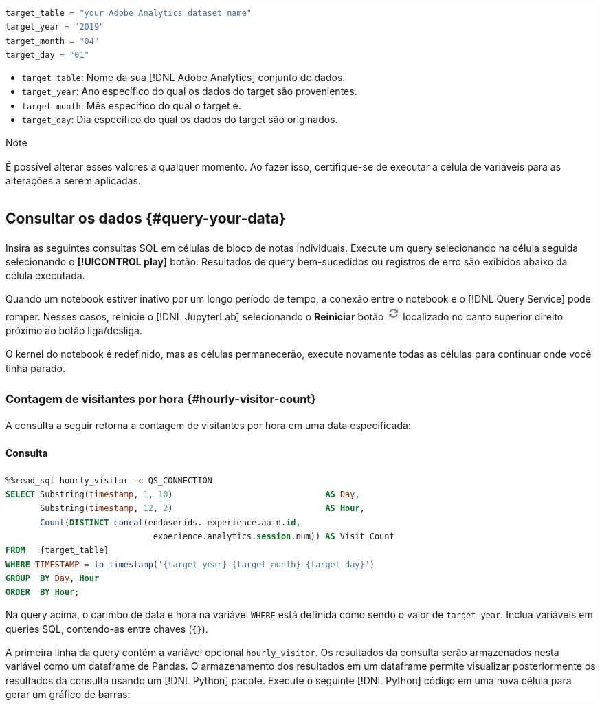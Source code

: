    ```python
   target_table = "your Adobe Analytics dataset name"
   target_year = "2019"
   target_month = "04"
   target_day = "01"
   ```

   - `target_table`: Nome da sua [!DNL Adobe Analytics] conjunto de dados.
   - `target_year`: Ano específico do qual os dados do target são provenientes.
   - `target_month`: Mês específico do qual o target é.
   - `target_day`: Dia específico do qual os dados do target são originados.

   >[!NOTE]
   >
   >É possível alterar esses valores a qualquer momento. Ao fazer isso, certifique-se de executar a célula de variáveis para as alterações a serem aplicadas.

## Consultar os dados {#query-your-data}

Insira as seguintes consultas SQL em células de bloco de notas individuais. Execute um query selecionando na célula seguida selecionando o **[!UICONTROL play]** botão. Resultados de query bem-sucedidos ou registros de erro são exibidos abaixo da célula executada.

Quando um notebook estiver inativo por um longo período de tempo, a conexão entre o notebook e o [!DNL Query Service] pode romper. Nesses casos, reinicie o [!DNL JupyterLab] selecionando o **Reiniciar** botão ![botão reiniciar](../images/jupyterlab/user-guide/restart_button.png) localizado no canto superior direito próximo ao botão liga/desliga.

O kernel do notebook é redefinido, mas as células permanecerão, execute novamente todas as células para continuar onde você tinha parado.

### Contagem de visitantes por hora {#hourly-visitor-count}

A consulta a seguir retorna a contagem de visitantes por hora em uma data especificada:

#### Consulta

```sql
%%read_sql hourly_visitor -c QS_CONNECTION
SELECT Substring(timestamp, 1, 10)                               AS Day,
       Substring(timestamp, 12, 2)                               AS Hour, 
       Count(DISTINCT concat(enduserids._experience.aaid.id, 
                             _experience.analytics.session.num)) AS Visit_Count 
FROM   {target_table}
WHERE TIMESTAMP = to_timestamp('{target_year}-{target_month}-{target_day}')
GROUP  BY Day, Hour
ORDER  BY Hour;
```

Na query acima, o carimbo de data e hora na variável `WHERE` está definida como sendo o valor de `target_year`. Inclua variáveis em queries SQL, contendo-as entre chaves (`{}`).

A primeira linha da query contém a variável opcional `hourly_visitor`. Os resultados da consulta serão armazenados nesta variável como um dataframe de Pandas. O armazenamento dos resultados em um dataframe permite visualizar posteriormente os resultados da consulta usando um [!DNL Python] pacote. Execute o seguinte [!DNL Python] código em uma nova célula para gerar um gráfico de barras:
